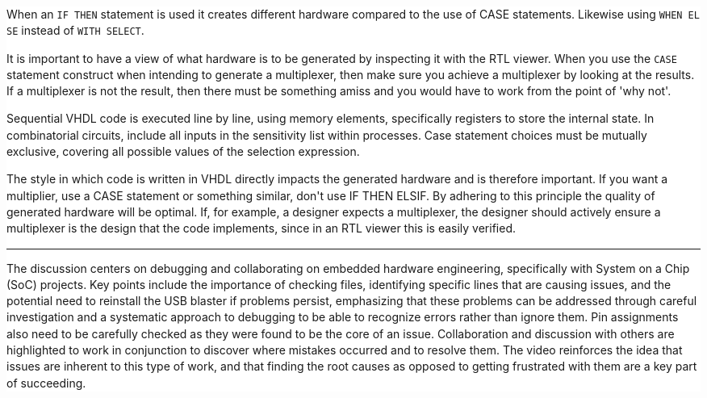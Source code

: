 When an `IF THEN` statement is used it creates different hardware compared to the use of CASE statements. Likewise using `WHEN ELSE` instead of `WITH SELECT`.

It is important to have a view of what hardware is to be generated by inspecting it with the RTL viewer. When you use the `CASE` statement construct when intending to generate a multiplexer, then make sure you achieve a multiplexer by looking at the results. If a multiplexer is not the result, then there must be something amiss and you would have to work from the point of 'why not'.

Sequential VHDL code is executed line by line, using memory elements, specifically registers to store the internal state. In combinatorial circuits, include all inputs in the sensitivity list within processes. Case statement choices must be mutually exclusive, covering all possible values of the selection expression.

The style in which code is written in VHDL directly impacts the generated hardware and is therefore important. If you want a multiplier, use a CASE statement or something similar, don't use IF THEN ELSIF. By adhering to this principle the quality of generated hardware will be optimal. If, for example, a designer expects a multiplexer, the designer should actively ensure a multiplexer is the design that the code implements, since in an RTL viewer this is easily verified.

---

The discussion centers on debugging and collaborating on embedded hardware engineering, specifically with System on a Chip (SoC) projects. Key points include the importance of checking files, identifying specific lines that are causing issues, and the potential need to reinstall the USB blaster if problems persist, emphasizing that these problems can be addressed through careful investigation and a systematic approach to debugging to be able to recognize errors rather than ignore them. Pin assignments also need to be carefully checked as they were found to be the core of an issue. Collaboration and discussion with others are highlighted to work in conjunction to discover where mistakes occurred and to resolve them. The video reinforces the idea that issues are inherent to this type of work, and that finding the root causes as opposed to getting frustrated with them are a key part of succeeding.
